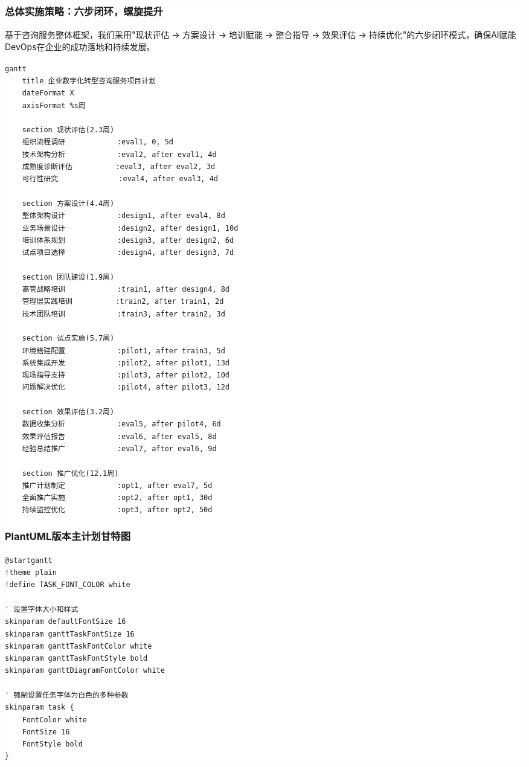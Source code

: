 ### 总体实施策略：六步闭环，螺旋提升

基于咨询服务整体框架，我们采用"现状评估 → 方案设计 → 培训赋能 → 整合指导 → 效果评估 → 持续优化"的六步闭环模式，确保AI赋能DevOps在企业的成功落地和持续发展。

```mermaid
gantt
    title 企业数字化转型咨询服务项目计划
    dateFormat X
    axisFormat %s周
  
    section 现状评估(2.3周)
    组织流程调研            :eval1, 0, 5d
    技术架构分析            :eval2, after eval1, 4d
    成熟度诊断评估          :eval3, after eval2, 3d
    可行性研究              :eval4, after eval3, 4d
  
    section 方案设计(4.4周)
    整体架构设计            :design1, after eval4, 8d
    业务场景设计            :design2, after design1, 10d
    培训体系规划            :design3, after design2, 6d
    试点项目选择            :design4, after design3, 7d
  
    section 团队建设(1.9周)
    高管战略培训            :train1, after design4, 8d
    管理层实践培训          :train2, after train1, 2d
    技术团队培训            :train3, after train2, 3d
  
    section 试点实施(5.7周)
    环境搭建配置            :pilot1, after train3, 5d
    系统集成开发            :pilot2, after pilot1, 13d
    现场指导支持            :pilot3, after pilot2, 10d
    问题解决优化            :pilot4, after pilot3, 12d
  
    section 效果评估(3.2周)
    数据收集分析            :eval5, after pilot4, 6d
    效果评估报告            :eval6, after eval5, 8d
    经验总结推广            :eval7, after eval6, 9d
  
    section 推广优化(12.1周)
    推广计划制定            :opt1, after eval7, 5d
    全面推广实施            :opt2, after opt1, 30d
    持续监控优化            :opt3, after opt2, 50d
```

### PlantUML版本主计划甘特图

```plantuml
@startgantt
!theme plain
!define TASK_FONT_COLOR white

' 设置字体大小和样式
skinparam defaultFontSize 16
skinparam ganttTaskFontSize 16
skinparam ganttTaskFontColor white
skinparam ganttTaskFontStyle bold
skinparam ganttDiagramFontColor white

' 强制设置任务字体为白色的多种参数
skinparam task {
    FontColor white
    FontSize 16
    FontStyle bold
}

```